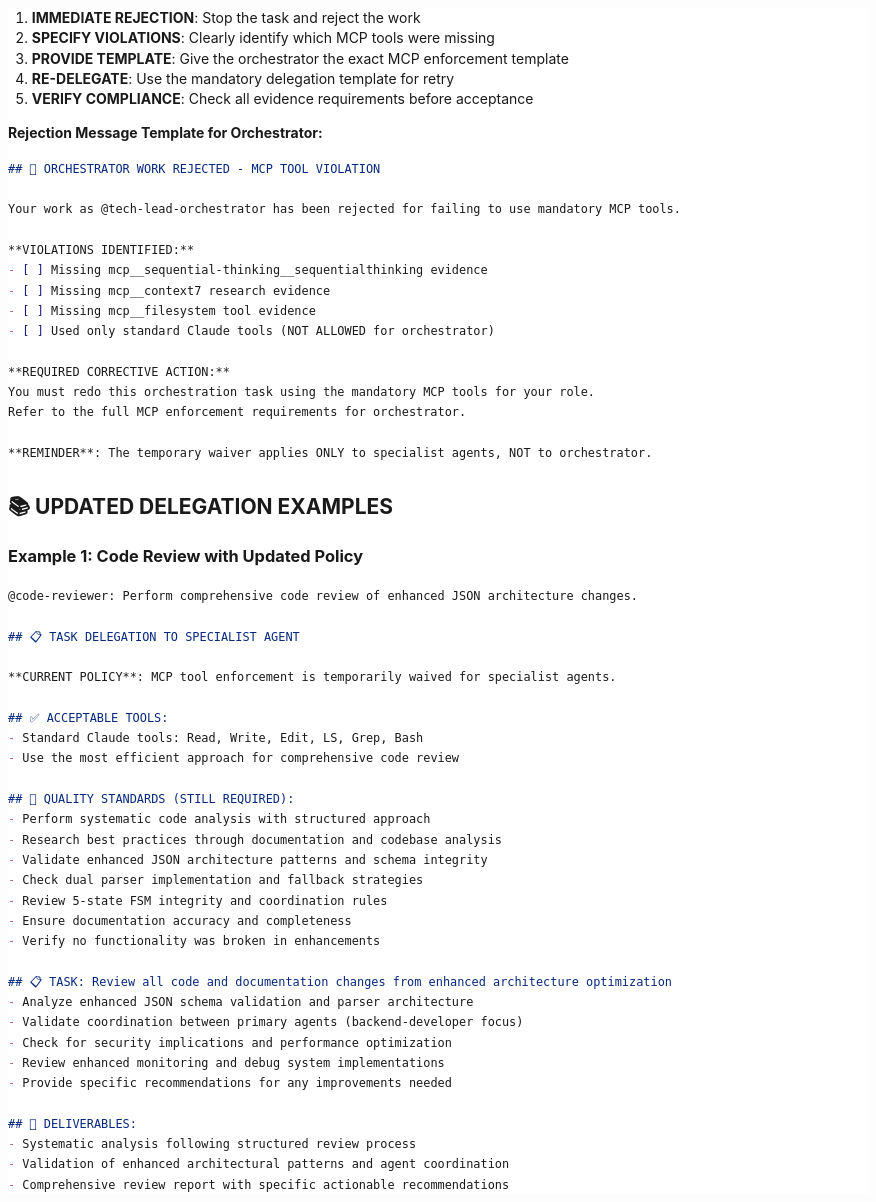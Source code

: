1. **IMMEDIATE REJECTION**: Stop the task and reject the work
2. **SPECIFY VIOLATIONS**: Clearly identify which MCP tools were missing
3. **PROVIDE TEMPLATE**: Give the orchestrator the exact MCP enforcement template
4. **RE-DELEGATE**: Use the mandatory delegation template for retry
5. **VERIFY COMPLIANCE**: Check all evidence requirements before acceptance

**Rejection Message Template for Orchestrator:**

```markdown
## 🚨 ORCHESTRATOR WORK REJECTED - MCP TOOL VIOLATION

Your work as @tech-lead-orchestrator has been rejected for failing to use mandatory MCP tools.

**VIOLATIONS IDENTIFIED:**
- [ ] Missing mcp__sequential-thinking__sequentialthinking evidence
- [ ] Missing mcp__context7 research evidence  
- [ ] Missing mcp__filesystem tool evidence
- [ ] Used only standard Claude tools (NOT ALLOWED for orchestrator)

**REQUIRED CORRECTIVE ACTION:**
You must redo this orchestration task using the mandatory MCP tools for your role.
Refer to the full MCP enforcement requirements for orchestrator.

**REMINDER**: The temporary waiver applies ONLY to specialist agents, NOT to orchestrator.
```

## 📚 UPDATED DELEGATION EXAMPLES

### **Example 1: Code Review with Updated Policy**

```markdown
@code-reviewer: Perform comprehensive code review of enhanced JSON architecture changes.

## 📋 TASK DELEGATION TO SPECIALIST AGENT

**CURRENT POLICY**: MCP tool enforcement is temporarily waived for specialist agents.

## ✅ ACCEPTABLE TOOLS:
- Standard Claude tools: Read, Write, Edit, LS, Grep, Bash
- Use the most efficient approach for comprehensive code review

## 🎯 QUALITY STANDARDS (STILL REQUIRED):
- Perform systematic code analysis with structured approach
- Research best practices through documentation and codebase analysis
- Validate enhanced JSON architecture patterns and schema integrity
- Check dual parser implementation and fallback strategies
- Review 5-state FSM integrity and coordination rules
- Ensure documentation accuracy and completeness
- Verify no functionality was broken in enhancements

## 📋 TASK: Review all code and documentation changes from enhanced architecture optimization
- Analyze enhanced JSON schema validation and parser architecture
- Validate coordination between primary agents (backend-developer focus)
- Check for security implications and performance optimization
- Review enhanced monitoring and debug system implementations
- Provide specific recommendations for any improvements needed

## 🎯 DELIVERABLES:
- Systematic analysis following structured review process
- Validation of enhanced architectural patterns and agent coordination
- Comprehensive review report with specific actionable recommendations
```
